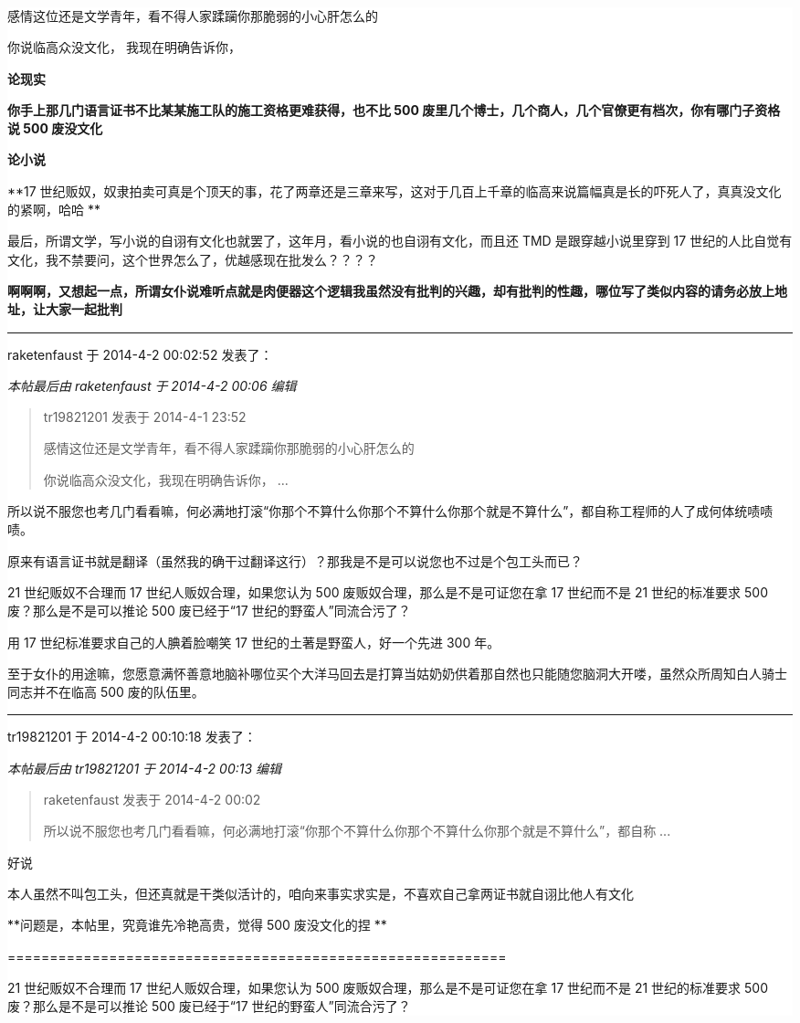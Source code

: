 感情这位还是文学青年，看不得人家蹂躏你那脆弱的小心肝怎么的

你说临高众没文化，
我现在明确告诉你，

**论现实**

**你手上那几门语言证书不比某某施工队的施工资格更难获得，也不比 500 废里几个博士，几个商人，几个官僚更有档次，你有哪门子资格说 500 废没文化**

**论小说**

**17 世纪贩奴，奴隶拍卖可真是个顶天的事，花了两章还是三章来写，这对于几百上千章的临高来说篇幅真是长的吓死人了，真真没文化的紧啊，哈哈
**

最后，所谓文学，写小说的自诩有文化也就罢了，这年月，看小说的也自诩有文化，而且还 TMD 是跟穿越小说里穿到 17 世纪的人比自觉有文化，我不禁要问，这个世界怎么了，优越感现在批发么？？？？

**啊啊啊，又想起一点，所谓女仆说难听点就是肉便器这个逻辑我虽然没有批判的兴趣，却有批判的性趣，哪位写了类似内容的请务必放上地址，让大家一起批判**

---

raketenfaust 于 2014-4-2 00:02:52 发表了：

_本帖最后由 raketenfaust 于 2014-4-2 00:06 编辑_

> tr19821201 发表于 2014-4-1 23:52
>
> 感情这位还是文学青年，看不得人家蹂躏你那脆弱的小心肝怎么的
>
> 你说临高众没文化，我现在明确告诉你， ...

所以说不服您也考几门看看嘛，何必满地打滚“你那个不算什么你那个不算什么你那个就是不算什么”，都自称工程师的人了成何体统啧啧啧。

原来有语言证书就是翻译（虽然我的确干过翻译这行）？那我是不是可以说您也不过是个包工头而已？

21 世纪贩奴不合理而 17 世纪人贩奴合理，如果您认为 500 废贩奴合理，那么是不是可证您在拿 17 世纪而不是 21 世纪的标准要求 500 废？那么是不是可以推论 500 废已经于“17 世纪的野蛮人”同流合污了？

用 17 世纪标准要求自己的人腆着脸嘲笑 17 世纪的土著是野蛮人，好一个先进 300 年。

至于女仆的用途嘛，您愿意满怀善意地脑补哪位买个大洋马回去是打算当姑奶奶供着那自然也只能随您脑洞大开喽，虽然众所周知白人骑士同志并不在临高 500 废的队伍里。

---

tr19821201 于 2014-4-2 00:10:18 发表了：

_本帖最后由 tr19821201 于 2014-4-2 00:13 编辑_

> raketenfaust 发表于 2014-4-2 00:02
>
> 所以说不服您也考几门看看嘛，何必满地打滚“你那个不算什么你那个不算什么你那个就是不算什么”，都自称 ...

好说

本人虽然不叫包工头，但还真就是干类似活计的，咱向来事实求实是，不喜欢自己拿两证书就自诩比他人有文化

**问题是，本帖里，究竟谁先冷艳高贵，觉得 500 废没文化的捏
**

===========================================================

21 世纪贩奴不合理而 17 世纪人贩奴合理，如果您认为 500 废贩奴合理，那么是不是可证您在拿 17 世纪而不是 21 世纪的标准要求 500 废？那么是不是可以推论 500 废已经于“17 世纪的野蛮人”同流合污了？
